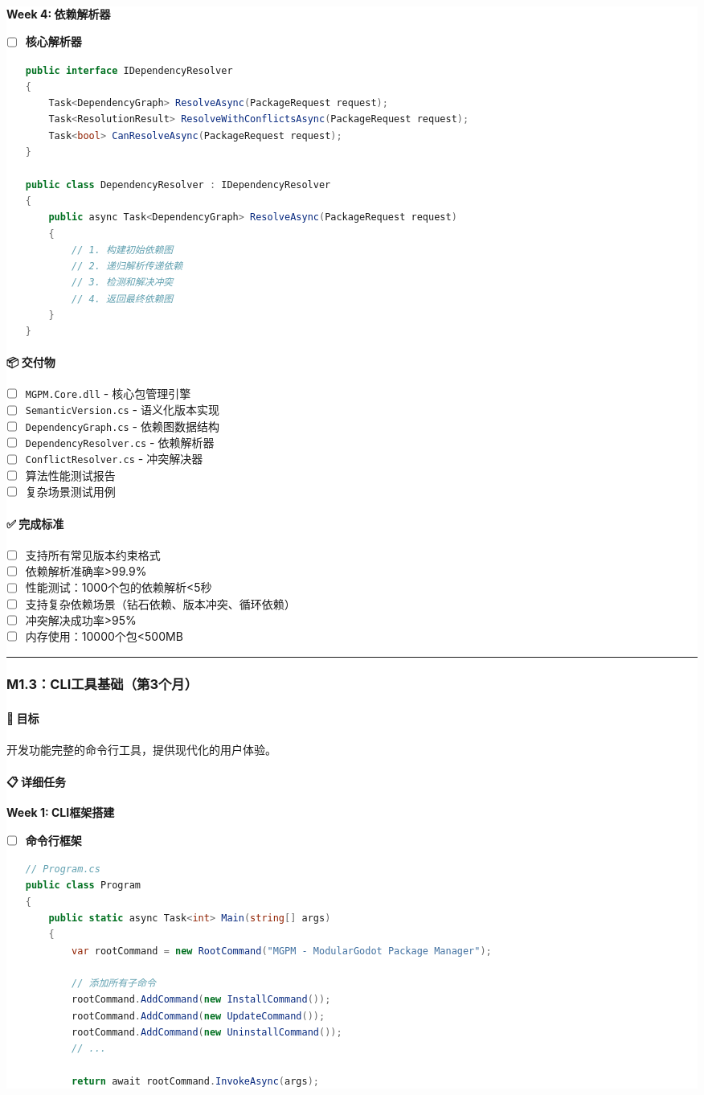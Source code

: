 **Week 4: 依赖解析器**
- [ ] **核心解析器**
  ```csharp
  public interface IDependencyResolver
  {
      Task<DependencyGraph> ResolveAsync(PackageRequest request);
      Task<ResolutionResult> ResolveWithConflictsAsync(PackageRequest request);
      Task<bool> CanResolveAsync(PackageRequest request);
  }
  
  public class DependencyResolver : IDependencyResolver
  {
      public async Task<DependencyGraph> ResolveAsync(PackageRequest request)
      {
          // 1. 构建初始依赖图
          // 2. 递归解析传递依赖
          // 3. 检测和解决冲突
          // 4. 返回最终依赖图
      }
  }
  ```

#### 📦 交付物
- [ ] `MGPM.Core.dll` - 核心包管理引擎
- [ ] `SemanticVersion.cs` - 语义化版本实现
- [ ] `DependencyGraph.cs` - 依赖图数据结构
- [ ] `DependencyResolver.cs` - 依赖解析器
- [ ] `ConflictResolver.cs` - 冲突解决器
- [ ] 算法性能测试报告
- [ ] 复杂场景测试用例

#### ✅ 完成标准
- [ ] 支持所有常见版本约束格式
- [ ] 依赖解析准确率>99.9%
- [ ] 性能测试：1000个包的依赖解析<5秒
- [ ] 支持复杂依赖场景（钻石依赖、版本冲突、循环依赖）
- [ ] 冲突解决成功率>95%
- [ ] 内存使用：10000个包<500MB

---

### M1.3：CLI工具基础（第3个月）

#### 🎯 目标
开发功能完整的命令行工具，提供现代化的用户体验。

#### 📋 详细任务

**Week 1: CLI框架搭建**
- [ ] **命令行框架**
  ```csharp
  // Program.cs
  public class Program
  {
      public static async Task<int> Main(string[] args)
      {
          var rootCommand = new RootCommand("MGPM - ModularGodot Package Manager");
          
          // 添加所有子命令
          rootCommand.AddCommand(new InstallCommand());
          rootCommand.AddCommand(new UpdateCommand());
          rootCommand.AddCommand(new UninstallCommand());
          // ...
          
          return await rootCommand.InvokeAsync(args);
  ```